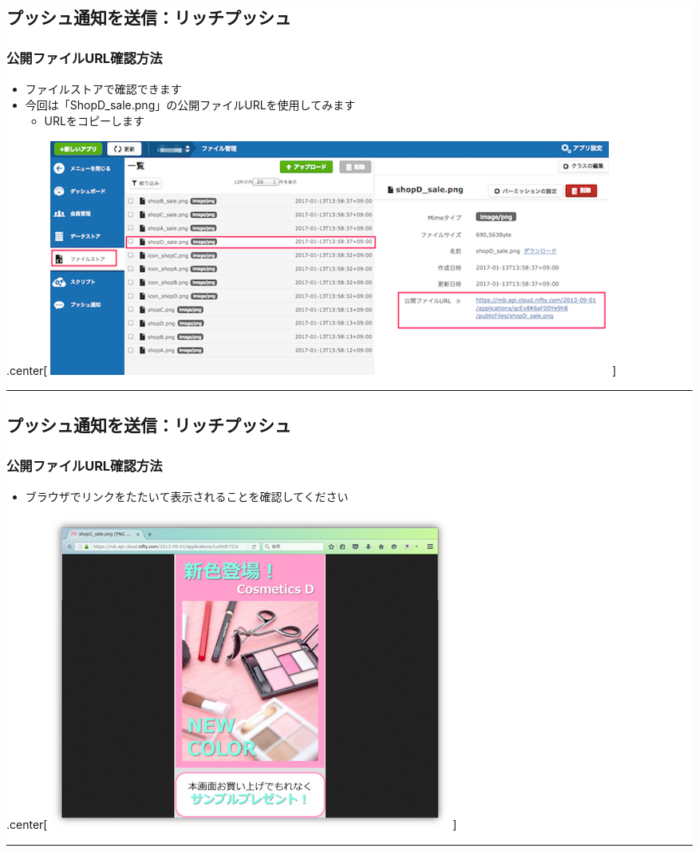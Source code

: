 ## プッシュ通知を送信：リッチプッシュ
### 公開ファイルURL確認方法

* ファイルストアで確認できます
* 今回は「ShopD_sale.png」の公開ファイルURLを使用してみます
    * URLをコピーします

.center[
![公開ファイルURL](readme-image/公開ファイルURL.png)
]

---
## プッシュ通知を送信：リッチプッシュ
### 公開ファイルURL確認方法

* ブラウザでリンクをたたいて表示されることを確認してください

.center[
![公開ファイル確認](readme-image/公開ファイル確認.png)
]

---